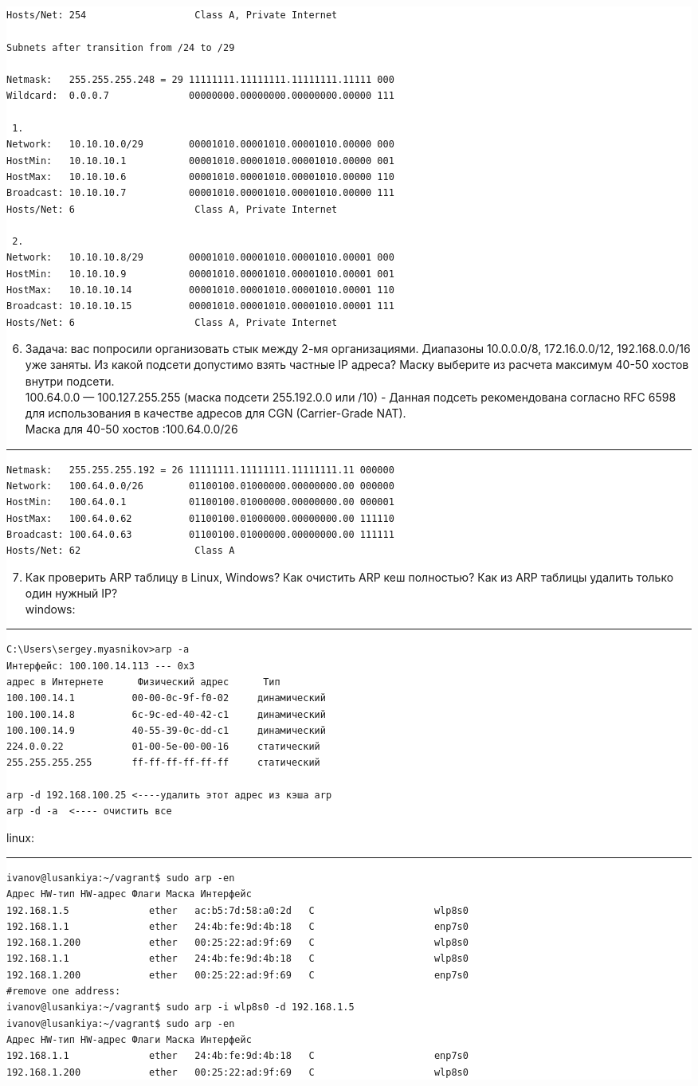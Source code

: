 	Hosts/Net: 254                   Class A, Private Internet
	
	Subnets after transition from /24 to /29
	
	Netmask:   255.255.255.248 = 29 11111111.11111111.11111111.11111 000
	Wildcard:  0.0.0.7              00000000.00000000.00000000.00000 111
	
	 1.
	Network:   10.10.10.0/29        00001010.00001010.00001010.00000 000
	HostMin:   10.10.10.1           00001010.00001010.00001010.00000 001
	HostMax:   10.10.10.6           00001010.00001010.00001010.00000 110
	Broadcast: 10.10.10.7           00001010.00001010.00001010.00000 111
	Hosts/Net: 6                     Class A, Private Internet
	
	 2.
	Network:   10.10.10.8/29        00001010.00001010.00001010.00001 000
	HostMin:   10.10.10.9           00001010.00001010.00001010.00001 001
	HostMax:   10.10.10.14          00001010.00001010.00001010.00001 110
	Broadcast: 10.10.10.15          00001010.00001010.00001010.00001 111
	Hosts/Net: 6                     Class A, Private Internet
	
  
6.    Задача: вас попросили организовать стык между 2-мя организациями. Диапазоны 10.0.0.0/8, 172.16.0.0/12, 192.168.0.0/16 уже заняты. Из какой подсети допустимо взять частные IP адреса? Маску выберите из расчета максимум 40-50 хостов внутри подсети.  
100.64.0.0 — 100.127.255.255 (маска подсети 255.192.0.0 или /10) - Данная подсеть рекомендована согласно RFC 6598 для использования в качестве адресов для CGN (Carrier-Grade NAT).  
Маска для 40-50 хостов :100.64.0.0/26  
___  
	Netmask:   255.255.255.192 = 26 11111111.11111111.11111111.11 000000
	Network:   100.64.0.0/26        01100100.01000000.00000000.00 000000
	HostMin:   100.64.0.1           01100100.01000000.00000000.00 000001
	HostMax:   100.64.0.62          01100100.01000000.00000000.00 111110
	Broadcast: 100.64.0.63          01100100.01000000.00000000.00 111111
	Hosts/Net: 62                    Class A

  
7.    Как проверить ARP таблицу в Linux, Windows? Как очистить ARP кеш полностью? Как из ARP таблицы удалить только один нужный IP?  
windows:
___  
	C:\Users\sergey.myasnikov>arp -a
	Интерфейс: 100.100.14.113 --- 0x3  
	адрес в Интернете      Физический адрес      Тип  
	100.100.14.1          00-00-0c-9f-f0-02     динамический  
	100.100.14.8          6c-9c-ed-40-42-c1     динамический  
	100.100.14.9          40-55-39-0c-dd-c1     динамический  
	224.0.0.22            01-00-5e-00-00-16     статический  
	255.255.255.255       ff-ff-ff-ff-ff-ff     статический
	
	arp -d 192.168.100.25 <----удалить этот адрес из кэша arp  
	arp -d -a  <---- очистить все
linux:
___  
	ivanov@lusankiya:~/vagrant$ sudo arp -en
	Адрес HW-тип HW-адрес Флаги Маска Интерфейс
	192.168.1.5              ether   ac:b5:7d:58:a0:2d   C                     wlp8s0
	192.168.1.1              ether   24:4b:fe:9d:4b:18   C                     enp7s0
	192.168.1.200            ether   00:25:22:ad:9f:69   C                     wlp8s0
	192.168.1.1              ether   24:4b:fe:9d:4b:18   C                     wlp8s0
	192.168.1.200            ether   00:25:22:ad:9f:69   C                     enp7s0
	#remove one address:
	ivanov@lusankiya:~/vagrant$ sudo arp -i wlp8s0 -d 192.168.1.5
	ivanov@lusankiya:~/vagrant$ sudo arp -en
	Адрес HW-тип HW-адрес Флаги Маска Интерфейс
	192.168.1.1              ether   24:4b:fe:9d:4b:18   C                     enp7s0
	192.168.1.200            ether   00:25:22:ad:9f:69   C                     wlp8s0